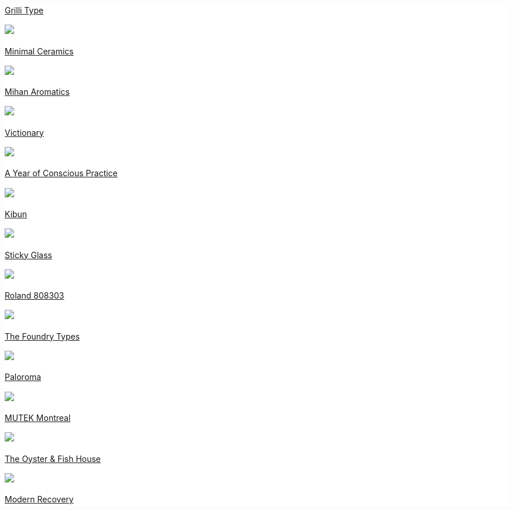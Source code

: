 [Grilli Type](https://httpster.net/website/grilli-type/)

[![](https://httpster.net/assets/media/2w/minimal-ceramics.xyz-2wYwmd.webp)](https://httpster.net/assets/media/2w/minimal-ceramics.xyz-2wYwmd.webp)

[Minimal Ceramics](https://httpster.net/website/minimal-ceramics/)

[![](https://httpster.net/assets/media/z1/mihanaromatics.com_D6nbmt3-Z1RPNb2.webp)](https://httpster.net/assets/media/z1/mihanaromatics.com_D6nbmt3-Z1RPNb2.webp)

[Mihan Aromatics](https://httpster.net/website/mihan-aromatics/)

[![](https://httpster.net/assets/media/z2/victionary.com-Z2vL15u.webp)](https://httpster.net/assets/media/z2/victionary.com-Z2vL15u.webp)

[Victionary](https://httpster.net/website/victionary/)

[![](https://httpster.net/assets/media/2d/ayearofconsciouspractice.com-2dHscC.webp)](https://httpster.net/assets/media/2d/ayearofconsciouspractice.com-2dHscC.webp)

[A Year of Conscious Practice](https://httpster.net/website/ayearofconsciouspractice/)

[![](https://httpster.net/assets/media/1d/kibun.dk-1DkUxU.webp)](https://httpster.net/assets/media/1d/kibun.dk-1DkUxU.webp)

[Kibun](https://httpster.net/website/kibun/)

[![](https://httpster.net/assets/media/1o/stickyglass.com-1oyUOQ.webp)](https://httpster.net/assets/media/1o/stickyglass.com-1oyUOQ.webp)

[Sticky Glass](https://httpster.net/website/sticky-glass/)

[![](https://httpster.net/assets/media/l6/808303.studio-L6bfW.webp)](https://httpster.net/assets/media/l6/808303.studio-L6bfW.webp)

[Roland 808303](https://httpster.net/website/roland-808303/)

[![](https://httpster.net/assets/media/1w/thefoundrytypes.com-1WWxH2.webp)](https://httpster.net/assets/media/1w/thefoundrytypes.com-1WWxH2.webp)

[The Foundry Types](https://httpster.net/website/the-foundry-types/)

[![](https://httpster.net/assets/media/8f/paloroma.com-8FHCL.webp)](https://httpster.net/assets/media/8f/paloroma.com-8FHCL.webp)

[Paloroma](https://httpster.net/website/paloroma/)

[![](https://httpster.net/assets/media/z2/montreal.mutek.org-Z24zVxo.webp)](https://httpster.net/assets/media/z2/montreal.mutek.org-Z24zVxo.webp)

[MUTEK Montreal](https://httpster.net/website/mutek-montreal/)

[![](https://httpster.net/assets/media/1l/theoysterandfishhouse.co.uk-1LPN8n.webp)](https://httpster.net/assets/media/1l/theoysterandfishhouse.co.uk-1LPN8n.webp)

[The Oyster & Fish House](https://httpster.net/website/the-oyster-and-fish-house/)

[![](https://httpster.net/assets/media/zr/modernrecovery.co-ZrahrS.webp)](https://httpster.net/assets/media/zr/modernrecovery.co-ZrahrS.webp)

[Modern Recovery](https://httpster.net/website/modern-recovery/)
